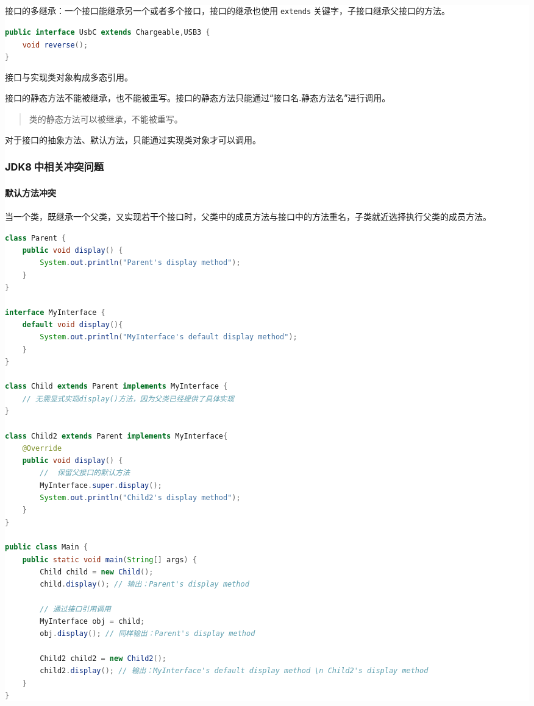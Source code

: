 接口的多继承：一个接口能继承另一个或者多个接口，接口的继承也使用 `extends` 关键字，子接口继承父接口的方法。

```java
public interface UsbC extends Chargeable,USB3 {
    void reverse();
}
```

接口与实现类对象构成多态引用。

接口的静态方法不能被继承，也不能被重写。接口的静态方法只能通过“接口名.静态方法名”进行调用。

> 类的静态方法可以被继承，不能被重写。
>

对于接口的抽象方法、默认方法，只能通过实现类对象才可以调用。



### JDK8 中相关冲突问题
#### 默认方法冲突
当一个类，既继承一个父类，又实现若干个接口时，父类中的成员方法与接口中的方法重名，子类就近选择执行父类的成员方法。

```java
class Parent {
    public void display() {
        System.out.println("Parent's display method");
    }
}

interface MyInterface {
    default void display(){
        System.out.println("MyInterface's default display method");
    }
}

class Child extends Parent implements MyInterface {
    // 无需显式实现display()方法，因为父类已经提供了具体实现
}

class Child2 extends Parent implements MyInterface{
    @Override
    public void display() {
        //  保留父接口的默认方法
        MyInterface.super.display();
        System.out.println("Child2's display method");
    }
}

public class Main {
    public static void main(String[] args) {
        Child child = new Child();
        child.display(); // 输出：Parent's display method

        // 通过接口引用调用
        MyInterface obj = child;
        obj.display(); // 同样输出：Parent's display method

        Child2 child2 = new Child2();
        child2.display(); // 输出：MyInterface's default display method \n Child2's display method
    }
}
```
